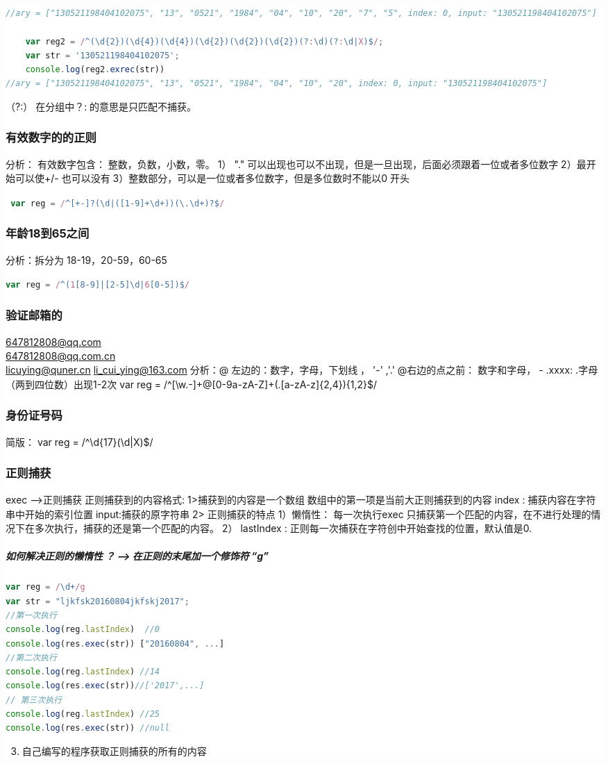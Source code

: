 ```javascript
//ary = ["130521198404102075", "13", "0521", "1984", "04", "10", "20", "7", "5", index: 0, input: "130521198404102075"]

    var reg2 = /^(\d{2})(\d{4})(\d{4})(\d{2})(\d{2})(\d{2})(?:\d)(?:\d|X)$/;
    var str = '130521198404102075';
    console.log(reg2.exrec(str))
//ary = ["130521198404102075", "13", "0521", "1984", "04", "10", "20", index: 0, input: "130521198404102075"]

```
 （?:） 在分组中？: 的意思是只匹配不捕获。
###  有效数字的的正则
分析： 有效数字包含： 整数，负数，小数，零。
1） "." 可以出现也可以不出现，但是一旦出现，后面必须跟着一位或者多位数字
2）最开始可以使+/- 也可以没有
3）整数部分，可以是一位或者多位数字，但是多位数时不能以0 开头
```javascript
 var reg = /^[+-]?(\d|([1-9]+\d+))(\.\d+)?$/
```
### 年龄18到65之间 
分析：拆分为 18-19，20-59，60-65
```javascript
var reg = /^(1[8-9]|[2-5]\d|6[0-5])$/
```
### 验证邮箱的  
647812808@qq.com   
647812808@qq.com.cn  
licuying@quner.cn 
li_cui_ying@163.com
分析：@ 左边的：数字，字母，下划线 ， '-' ,'.'
    @右边的点之前： 数字和字母， -
    .xxxx: .字母（两到四位数）出现1-2次
var reg = /^[\w.-]+@[0-9a-zA-Z]+(\.[a-zA-z]{2,4}){1,2}$/
### 身份证号码
简版： var reg = /^\d{17}(\d|X)$/

### 正则捕获
exec -->正则捕获
 正则捕获到的内容格式:
 1>捕获到的内容是一个数组
 数组中的第一项是当前大正则捕获到的内容
 index : 捕获内容在字符串中开始的索引位置
 input:捕获的原字符串
 2> 正则捕获的特点
 1）懒惰性： 每一次执行exec 只捕获第一个匹配的内容，在不进行处理的情况下在多次执行，捕获的还是第一个匹配的内容。
 2） lastIndex : 正则每一次捕获在字符创中开始查找的位置，默认值是0.
##### 如何解决正则的懒惰性 ？ --> 在正则的末尾加一个修饰符 “g” 
```javascript
var reg = /\d+/g
var str = "ljkfsk20160804jkfskj2017";
//第一次执行
console.log(reg.lastIndex)  //0
console.log(res.exec(str)) ["20160804", ...]
//第二次执行
console.log(reg.lastIndex) //14
console.log(res.exec(str))//['2017',...]
// 第三次执行
console.log(reg.lastIndex) //25
console.log(res.exec(str)) //null
```
3) 自己编写的程序获取正则捕获的所有的内容